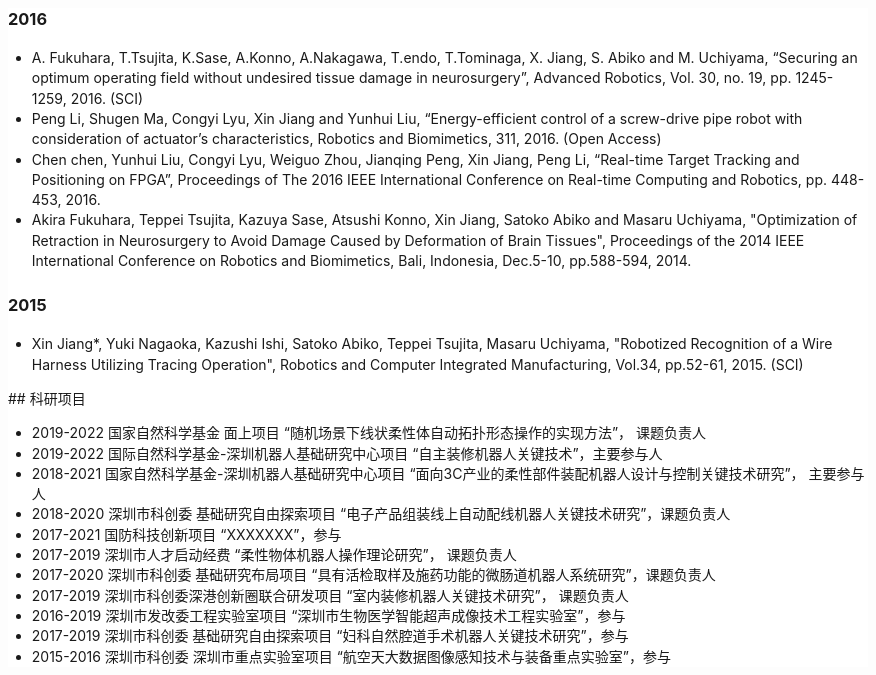 
### 2016
- A. Fukuhara, T.Tsujita, K.Sase, A.Konno, A.Nakagawa, T.endo, T.Tominaga, X. Jiang, S. Abiko and M. Uchiyama, “Securing an optimum operating field without undesired tissue damage in neurosurgery”, Advanced Robotics, Vol. 30, no. 19, pp. 1245-1259, 2016. (SCI)
- Peng Li, Shugen Ma, Congyi Lyu, Xin Jiang and Yunhui Liu, “Energy-efficient control of a screw-drive pipe robot with consideration of actuator’s characteristics, Robotics and Biomimetics, 311, 2016. (Open Access)
- Chen chen, Yunhui Liu, Congyi Lyu, Weiguo Zhou, Jianqing Peng, Xin Jiang, Peng Li, “Real-time Target Tracking and Positioning on FPGA”, Proceedings of The 2016 IEEE International Conference on Real-time Computing and Robotics, pp. 448-453, 2016.
- Akira Fukuhara, Teppei Tsujita, Kazuya Sase, Atsushi Konno, Xin Jiang, Satoko Abiko and Masaru Uchiyama, "Optimization of Retraction in Neurosurgery to Avoid Damage Caused by Deformation of Brain Tissues", Proceedings of the 2014 IEEE International Conference on Robotics and Biomimetics, Bali, Indonesia, Dec.5-10, pp.588-594, 2014.

### 2015
- Xin Jiang*, Yuki Nagaoka, Kazushi Ishi, Satoko Abiko, Teppei Tsujita, Masaru Uchiyama, "Robotized Recognition of a Wire Harness Utilizing Tracing Operation", Robotics and Computer Integrated Manufacturing, Vol.34, pp.52-61, 2015. (SCI)

<div class="" id="projects"></div>
## 科研项目

- 2019-2022 国家自然科学基金 面上项目 “随机场景下线状柔性体自动拓扑形态操作的实现方法”， 课题负责人
- 2019-2022 国际自然科学基金-深圳机器人基础研究中心项目 “自主装修机器人关键技术”，主要参与人
- 2018-2021 国家自然科学基金-深圳机器人基础研究中心项目 “面向3C产业的柔性部件装配机器人设计与控制关键技术研究”， 主要参与人
- 2018-2020 深圳市科创委 基础研究自由探索项目 “电子产品组装线上自动配线机器人关键技术研究”，课题负责人
- 2017-2021 国防科技创新项目 “XXXXXXX”，参与
- 2017-2019 深圳市人才启动经费 “柔性物体机器人操作理论研究”， 课题负责人
- 2017-2020 深圳市科创委 基础研究布局项目 “具有活检取样及施药功能的微肠道机器人系统研究”，课题负责人
- 2017-2019 深圳市科创委深港创新圈联合研发项目 “室内装修机器人关键技术研究”， 课题负责人
- 2016-2019 深圳市发改委工程实验室项目 “深圳市生物医学智能超声成像技术工程实验室”，参与
- 2017-2019 深圳市科创委 基础研究自由探索项目 “妇科自然腔道手术机器人关键技术研究”，参与
- 2015-2016 深圳市科创委 深圳市重点实验室项目 “航空天大数据图像感知技术与装备重点实验室”，参与
